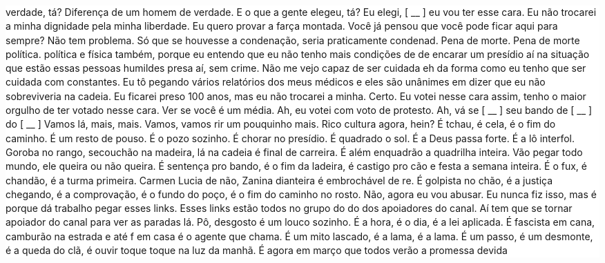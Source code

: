 verdade, tá? Diferença de um homem de
verdade. E o que a gente elegeu, tá? Eu
elegi, [ __ ] eu vou ter esse cara.
Eu não trocarei a minha dignidade pela
minha liberdade. Eu quero provar a farça
montada.
Você já pensou que você pode ficar aqui
para sempre?
Não tem problema. Só que se houvesse a
condenação, seria praticamente condenad.
Pena de morte.
Pena de morte política. política e
física também, porque eu entendo que eu
não tenho mais condições de de encarar
um presídio aí na situação que estão
essas pessoas humildes presa aí, sem
crime.
Não me vejo capaz de ser cuidada eh da
forma como eu tenho que ser cuidada com
constantes. Eu tô pegando vários
relatórios dos meus médicos e eles são
unânimes em dizer que eu não
sobreviveria na cadeia. Eu
ficarei preso 100 anos, mas eu não
trocarei a minha.
Certo. Eu votei nesse cara assim, tenho
o maior orgulho de ter votado nesse
cara. Ver se você é um média. Ah, eu
votei com voto de protesto. Ah, vá se
[ __ ] seu bando de [ __ ] do [ __ ]
Vamos lá,
mais, mais. Vamos, vamos rir um
pouquinho mais. Rico cultura agora,
hein?
É tchau, é cela, é o fim do caminho. É
um resto de pouso. É o pozo sozinho. É
chorar no presídio. É quadrado o sol. É
a Deus passa forte. É a lô interfol.
Goroba no rango, secouchão na madeira,
lá na cadeia é final de carreira. É além
enquadrão a quadrilha inteira. Vão pegar
todo mundo, ele queira ou não queira. É
sentença pro bando, é o fim da ladeira,
é castigo pro cão e festa a semana
inteira. É o fux, é chandão, é a turma
primeira. Carmen Lucia de não, Zanina
dianteira é embrochável de re. É
golpista no chão, é a justiça chegando,
é a comprovação, é o fundo do poço, é o
fim do caminho no rosto.
Não, agora eu vou abusar. Eu nunca fiz
isso, mas é porque dá trabalho pegar
esses links. Esses links estão todos no
grupo do do dos apoiadores do canal. Aí
tem que se tornar apoiador do canal para
ver as paradas lá. Pô,
desgosto é um louco sozinho. É a hora, é
o dia, é a lei aplicada. É fascista em
cana, camburão na estrada e até f em
casa é o agente que chama. É um mito
lascado, é a lama, é a lama. É um passo,
é um desmonte, é a queda do clã, é ouvir
toque toque na luz da manhã. É agora em
março que todos verão a promessa devida